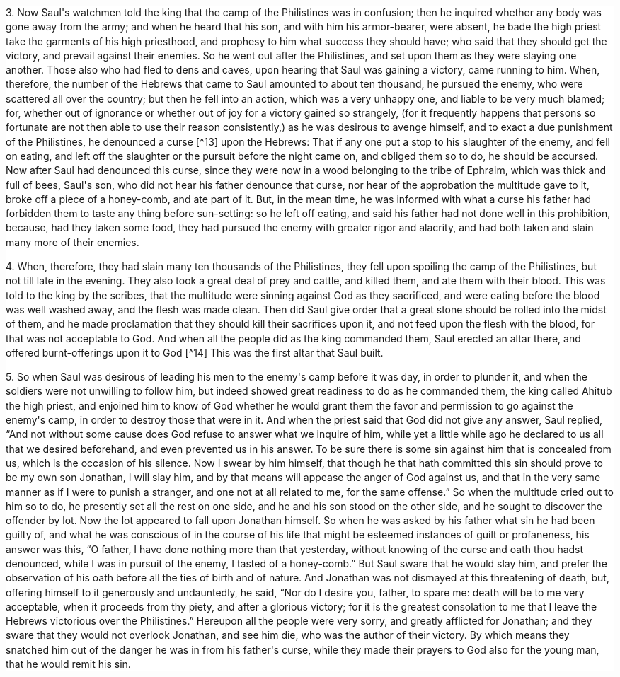 <a id="v6_3"></a>3\. Now Saul's watchmen told the king that the camp of the Philistines was in confusion; then he inquired whether any body was gone away from the army; and when he heard that his son, and with him his armor-bearer, were absent, he bade the high priest take the garments of his high priesthood, and prophesy to him what success they should have; who said that they should get the victory, and prevail against their enemies. So he went out after the Philistines, and set upon them as they were slaying one another. Those also who had fled to dens and caves, upon hearing that Saul was gaining a victory, came running to him. When, therefore, the number of the Hebrews that came to Saul amounted to about ten thousand, he pursued the enemy, who were scattered all over the country; but then he fell into an action, which was a very unhappy one, and liable to be very much blamed; for, whether out of ignorance or whether out of joy for a victory gained so strangely, (for it frequently happens that persons so fortunate are not then able to use their reason consistently,) as he was desirous to avenge himself, and to exact a due punishment of the Philistines, he denounced a curse [^13] upon the Hebrews: That if any one put a stop to his slaughter of the enemy, and fell on eating, and left off the slaughter or the pursuit before the night came on, and obliged them so to do, he should be accursed. Now after Saul had denounced this curse, since they were now in a wood belonging to the tribe of Ephraim, which was thick and full of bees, Saul's son, who did not hear his father denounce that curse, nor hear of the approbation the multitude gave to it, broke off a piece of a honey-comb, and ate part of it. But, in the mean time, he was informed with what a curse his father had forbidden them to taste any thing before sun-setting: so he left off eating, and said his father had not done well in this prohibition, because, had they taken some food, they had pursued the enemy with greater rigor and alacrity, and had both taken and slain many more of their enemies.

<a id="v6_4"></a>4\. When, therefore, they had slain many ten thousands of the Philistines, they fell upon spoiling the camp of the Philistines, but not till late in the evening. They also took a great deal of prey and cattle, and killed them, and ate them with their blood. This was told to the king by the scribes, that the multitude were sinning against God as they sacrificed, and were eating before the blood was well washed away, and the flesh was made clean. Then did Saul give order that a great stone should be rolled into the midst of them, and he made proclamation that they should kill their sacrifices upon it, and not feed upon the flesh with the blood, for that was not acceptable to God. And when all the people did as the king commanded them, Saul erected an altar there, and offered burnt-offerings upon it to God [^14] This was the first altar that Saul built.

<a id="v6_5"></a>5\. So when Saul was desirous of leading his men to the enemy's camp before it was day, in order to plunder it, and when the soldiers were not unwilling to follow him, but indeed showed great readiness to do as he commanded them, the king called Ahitub the high priest, and enjoined him to know of God whether he would grant them the favor and permission to go against the enemy's camp, in order to destroy those that were in it. And when the priest said that God did not give any answer, Saul replied, “And not without some cause does God refuse to answer what we inquire of him, while yet a little while ago he declared to us all that we desired beforehand, and even prevented us in his answer. To be sure there is some sin against him that is concealed from us, which is the occasion of his silence. Now I swear by him himself, that though he that hath committed this sin should prove to be my own son Jonathan, I will slay him, and by that means will appease the anger of God against us, and that in the very same manner as if I were to punish a stranger, and one not at all related to me, for the same offense.” So when the multitude cried out to him so to do, he presently set all the rest on one side, and he and his son stood on the other side, and he sought to discover the offender by lot. Now the lot appeared to fall upon Jonathan himself. So when he was asked by his father what sin he had been guilty of, and what he was conscious of in the course of his life that might be esteemed instances of guilt or profaneness, his answer was this, “O father, I have done nothing more than that yesterday, without knowing of the curse and oath thou hadst denounced, while I was in pursuit of the enemy, I tasted of a honey-comb.” But Saul sware that he would slay him, and prefer the observation of his oath before all the ties of birth and of nature. And Jonathan was not dismayed at this threatening of death, but, offering himself to it generously and undauntedly, he said, “Nor do I desire you, father, to spare me: death will be to me very acceptable, when it proceeds from thy piety, and after a glorious victory; for it is the greatest consolation to me that I leave the Hebrews victorious over the Philistines.” Hereupon all the people were very sorry, and greatly afflicted for Jonathan; and they sware that they would not overlook Jonathan, and see him die, who was the author of their victory. By which means they snatched him out of the danger he was in from his father's curse, while they made their prayers to God also for the young man, that he would remit his sin.
